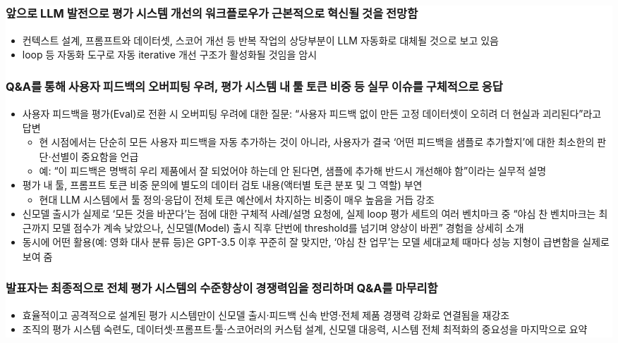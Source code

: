 ### 앞으로 LLM 발전으로 평가 시스템 개선의 워크플로우가 근본적으로 혁신될 것을 전망함

- 컨텍스트 설계, 프롬프트와 데이터셋, 스코어 개선 등 반복 작업의 상당부분이 LLM 자동화로 대체될 것으로 보고 있음
- loop 등 자동화 도구로 자동 iterative 개선 구조가 활성화될 것임을 암시

### Q&A를 통해 사용자 피드백의 오버피팅 우려, 평가 시스템 내 툴 토큰 비중 등 실무 이슈를 구체적으로 응답

- 사용자 피드백을 평가(Eval)로 전환 시 오버피팅 우려에 대한 질문: “사용자 피드백 없이 만든 고정 데이터셋이 오히려 더 현실과 괴리된다”라고 답변
    - 현 시점에서는 단순히 모든 사용자 피드백을 자동 추가하는 것이 아니라, 사용자가 결국 ‘어떤 피드백을 샘플로 추가할지’에 대한 최소한의 판단·선별이 중요함을 언급
    - 예: “이 피드백은 명백히 우리 제품에서 잘 되었어야 하는데 안 된다면, 샘플에 추가해 반드시 개선해야 함”이라는 실무적 설명
- 평가 내 툴, 프롬프트 토큰 비중 문의에 별도의 데이터 검토 내용(액터별 토큰 분포 및 그 역할) 부연
    - 현대 LLM 시스템에서 툴 정의·응답이 전체 토큰 예산에서 차지하는 비중이 매우 높음을 거듭 강조
- 신모델 출시가 실제로 ‘모든 것을 바꾼다’는 점에 대한 구체적 사례/설명 요청에, 실제 loop 평가 세트의 여러 벤치마크 중 “야심 찬 벤치마크는 최근까지 모델 점수가 계속 낮았으나, 신모델(Model) 출시 직후 단번에 threshold를 넘기며 양상이 바뀐” 경험을 상세히 소개
- 동시에 어떤 활용(예: 영화 대사 분류 등)은 GPT-3.5 이후 꾸준히 잘 맞지만, ‘야심 찬 업무’는 모델 세대교체 때마다 성능 지형이 급변함을 실제로 보여 줌

### 발표자는 최종적으로 전체 평가 시스템의 수준향상이 경쟁력임을 정리하며 Q&A를 마무리함

- 효율적이고 공격적으로 설계된 평가 시스템만이 신모델 출시·피드백 신속 반영·전체 제품 경쟁력 강화로 연결됨을 재강조
- 조직의 평가 시스템 숙련도, 데이터셋·프롬프트·툴·스코어러의 커스텀 설계, 신모델 대응력, 시스템 전체 최적화의 중요성을 마지막으로 요약
